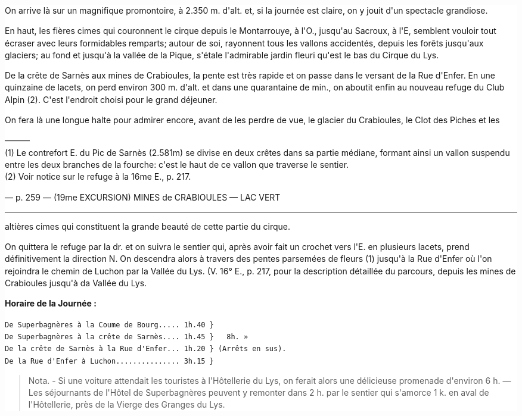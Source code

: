 On arrive là sur un magnifique promontoire, à 2.350 m. d'alt.
et, si la journée est claire, on y jouit d'un spectacle grandiose.

En haut, les fières cimes qui couronnent le cirque depuis le
Montarrouye, à l'O., jusqu'au Sacroux, à l'E, semblent vouloir
tout écraser avec leurs formidables remparts; autour de soi,
rayonnent tous les vallons accidentés, depuis les forêts jusqu'aux
glaciers; au fond et jusqu'à la vallée de la Pique, s'étale l'admirable
jardin fleuri qu'est le bas du Cirque du Lys.

De la crête de Sarnès aux mines de Crabioules, la pente est
très rapide et on passe dans le versant de la Rue d'Enfer. En
une quinzaine de lacets, on perd environ 300 m. d'alt. et dans
une quarantaine de min., on aboutit enfin au nouveau refuge du
Club Alpin (2). C'est l'endroit choisi pour le grand déjeuner.

On fera là une longue halte pour admirer encore, avant de les
perdre de vue, le glacier du Crabioules, le Clot des Piches et les

———<br>
(1) Le contrefort E. du Pic de Sarnès (2.581m) se divise en deux
crêtes dans sa partie médiane, formant ainsi un vallon suspendu
entre les deux branches de la fourche: c'est le haut de ce vallon que
traverse le sentier.<br>
(2) Voir notice sur le refuge à la 16me E., p. 217.

<div class="page"></div>

— p. 259 — (19me EXCURSION) MINES de CRABIOULES — LAC VERT

****

altières cimes qui constituent la grande beauté de cette partie
du cirque.

On quittera le refuge par la dr. et on suivra le sentier qui, après
avoir fait un crochet vers l'E. en plusieurs lacets, prend définitivement
la direction N. On descendra alors à travers des pentes
parsemées de fleurs (1) jusqu'à la Rue d'Enfer où l'on rejoindra
le chemin de Luchon par la Vallée du Lys. (V. 16° E., p. 217, pour
la description détaillée du parcours, depuis les mines de Crabioules
jusqu'à da Vallée du Lys.

__Horaire de la Journée :__

```
De Superbagnères à la Coume de Bourg..... 1h.40 }
De Superbagnères à la crête de Sarnès.... 1h.45 }   8h. »
De la crête de Sarnès à la Rue d'Enfer... 1h.20 } (Arrêts en sus).
De la Rue d'Enfer à Luchon............... 3h.15 }
```

> Nota. - Si une voiture attendait les touristes à l'Hôtellerie
du Lys, on ferait alors une délicieuse promenade d'environ
6 h. — Les séjournants de l'Hôtel de Superbagnères peuvent
y remonter dans 2 h. par le sentier qui s'amorce 1 k. en aval
de l'Hôtellerie, près de la Vierge des Granges du Lys.
